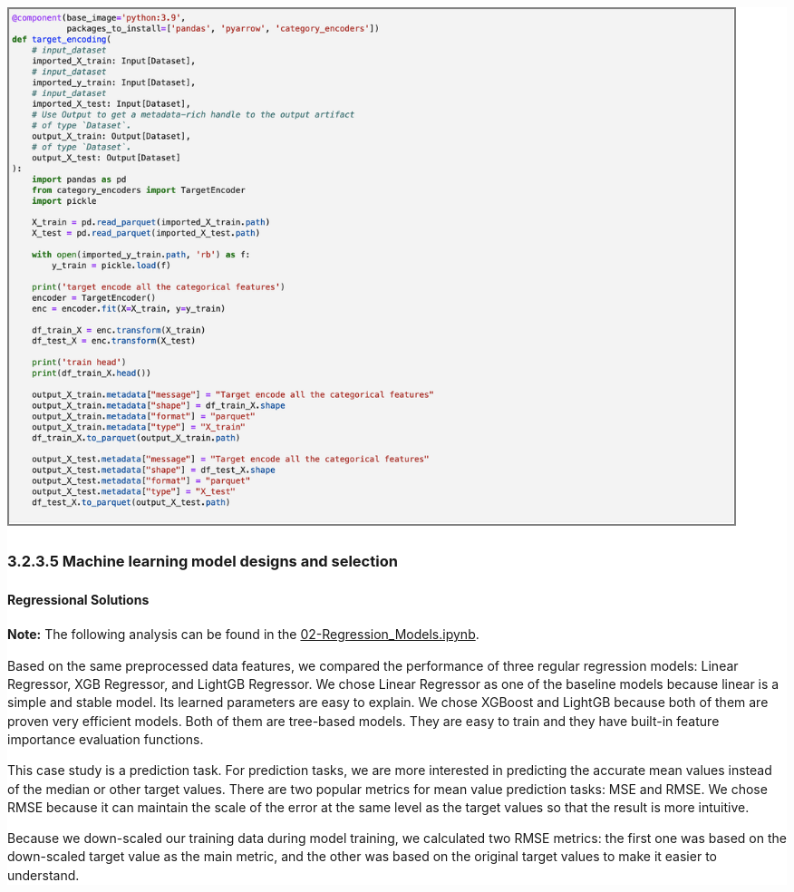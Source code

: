 <img src="./images/encoding.png" alt="drawing" width="800" style="border: 2px solid  gray;"/>

### 3.2.3.5 Machine learning model designs and selection
####  Regressional Solutions
**Note:** The following analysis can be found in the [02-Regression_Models.ipynb](html/02-Regression_Models.html).
    
Based on the same preprocessed data features, we compared the performance of three regular regression models: Linear Regressor, XGB Regressor, and LightGB Regressor. We chose Linear Regressor as one of the baseline models because linear is a simple and stable model. Its learned parameters are easy to explain. We chose XGBoost and LightGB because both of them are proven very efficient models. Both of them are tree-based models. They are easy to train and they have built-in feature importance evaluation functions. 

This case study is a prediction task. For prediction tasks, we are more interested in predicting the accurate mean values instead of the median or other target values. There are two popular metrics for mean value prediction tasks: MSE and RMSE. We chose RMSE because it can maintain the scale of the error at the same level as the target values so that the result is more intuitive. 

Because we down-scaled our training data during model training, we calculated two RMSE metrics: the first one was based on the down-scaled target value as the main metric, and the other was based on the original target values to make it easier to understand. 
